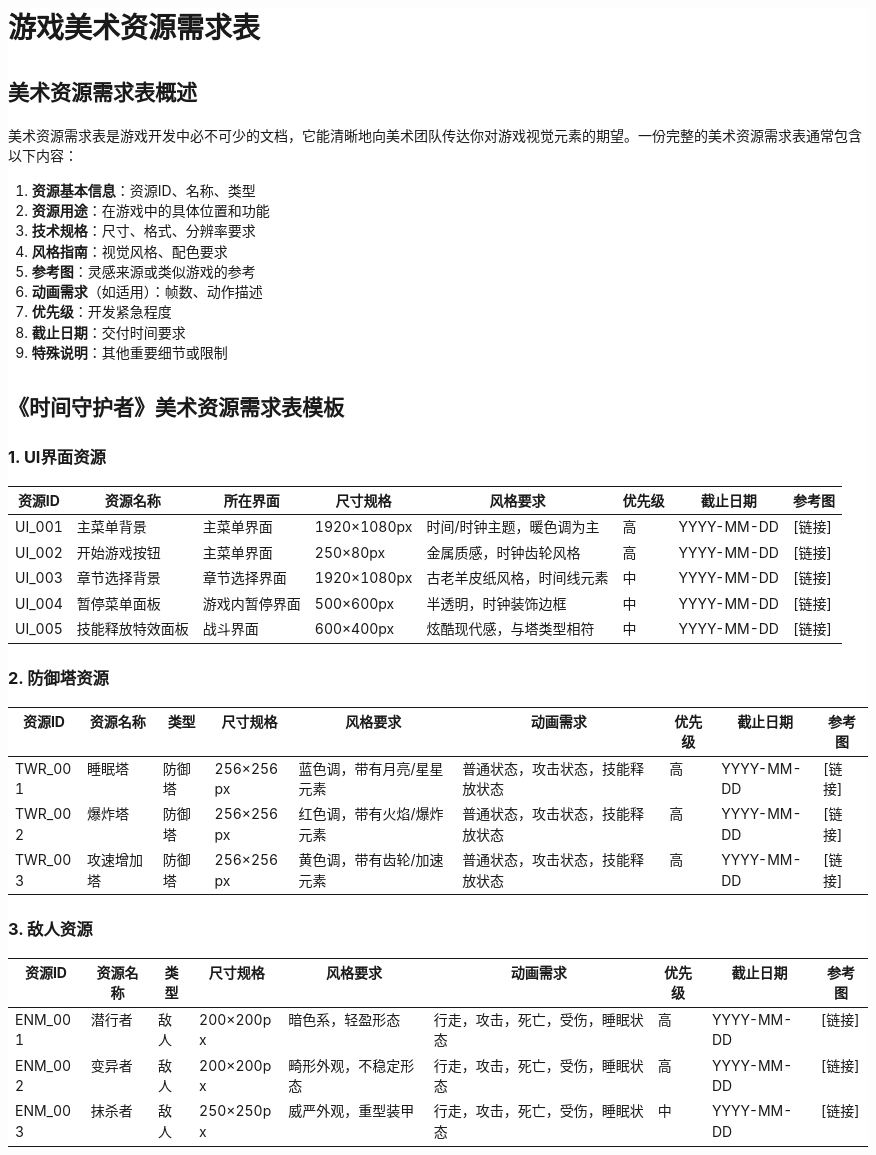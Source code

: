 # 游戏美术资源需求表

## 美术资源需求表概述

美术资源需求表是游戏开发中必不可少的文档，它能清晰地向美术团队传达你对游戏视觉元素的期望。一份完整的美术资源需求表通常包含以下内容：

1. **资源基本信息**：资源ID、名称、类型
2. **资源用途**：在游戏中的具体位置和功能
3. **技术规格**：尺寸、格式、分辨率要求
4. **风格指南**：视觉风格、配色要求
5. **参考图**：灵感来源或类似游戏的参考
6. **动画需求**（如适用）：帧数、动作描述
7. **优先级**：开发紧急程度
8. **截止日期**：交付时间要求
9. **特殊说明**：其他重要细节或限制

## 《时间守护者》美术资源需求表模板

### 1. UI界面资源

| 资源ID | 资源名称         | 所在界面       | 尺寸规格    | 风格要求                   | 优先级 | 截止日期   | 参考图 |
| ------ | ---------------- | -------------- | ----------- | -------------------------- | ------ | ---------- | ------ |
| UI_001 | 主菜单背景       | 主菜单界面     | 1920×1080px | 时间/时钟主题，暖色调为主  | 高     | YYYY-MM-DD | [链接] |
| UI_002 | 开始游戏按钮     | 主菜单界面     | 250×80px    | 金属质感，时钟齿轮风格     | 高     | YYYY-MM-DD | [链接] |
| UI_003 | 章节选择背景     | 章节选择界面   | 1920×1080px | 古老羊皮纸风格，时间线元素 | 中     | YYYY-MM-DD | [链接] |
| UI_004 | 暂停菜单面板     | 游戏内暂停界面 | 500×600px   | 半透明，时钟装饰边框       | 中     | YYYY-MM-DD | [链接] |
| UI_005 | 技能释放特效面板 | 战斗界面       | 600×400px   | 炫酷现代感，与塔类型相符   | 中     | YYYY-MM-DD | [链接] |

### 2. 防御塔资源

| 资源ID  | 资源名称   | 类型   | 尺寸规格  | 风格要求                  | 动画需求                         | 优先级 | 截止日期   | 参考图 |
| ------- | ---------- | ------ | --------- | ------------------------- | -------------------------------- | ------ | ---------- | ------ |
| TWR_001 | 睡眠塔     | 防御塔 | 256×256px | 蓝色调，带有月亮/星星元素 | 普通状态，攻击状态，技能释放状态 | 高     | YYYY-MM-DD | [链接] |
| TWR_002 | 爆炸塔     | 防御塔 | 256×256px | 红色调，带有火焰/爆炸元素 | 普通状态，攻击状态，技能释放状态 | 高     | YYYY-MM-DD | [链接] |
| TWR_003 | 攻速增加塔 | 防御塔 | 256×256px | 黄色调，带有齿轮/加速元素 | 普通状态，攻击状态，技能释放状态 | 高     | YYYY-MM-DD | [链接] |

### 3. 敌人资源

| 资源ID  | 资源名称 | 类型 | 尺寸规格  | 风格要求             | 动画需求                         | 优先级 | 截止日期   | 参考图 |
| ------- | -------- | ---- | --------- | -------------------- | -------------------------------- | ------ | ---------- | ------ |
| ENM_001 | 潜行者   | 敌人 | 200×200px | 暗色系，轻盈形态     | 行走，攻击，死亡，受伤，睡眠状态 | 高     | YYYY-MM-DD | [链接] |
| ENM_002 | 变异者   | 敌人 | 200×200px | 畸形外观，不稳定形态 | 行走，攻击，死亡，受伤，睡眠状态 | 高     | YYYY-MM-DD | [链接] |
| ENM_003 | 抹杀者   | 敌人 | 250×250px | 威严外观，重型装甲   | 行走，攻击，死亡，受伤，睡眠状态 | 中     | YYYY-MM-DD | [链接] |
